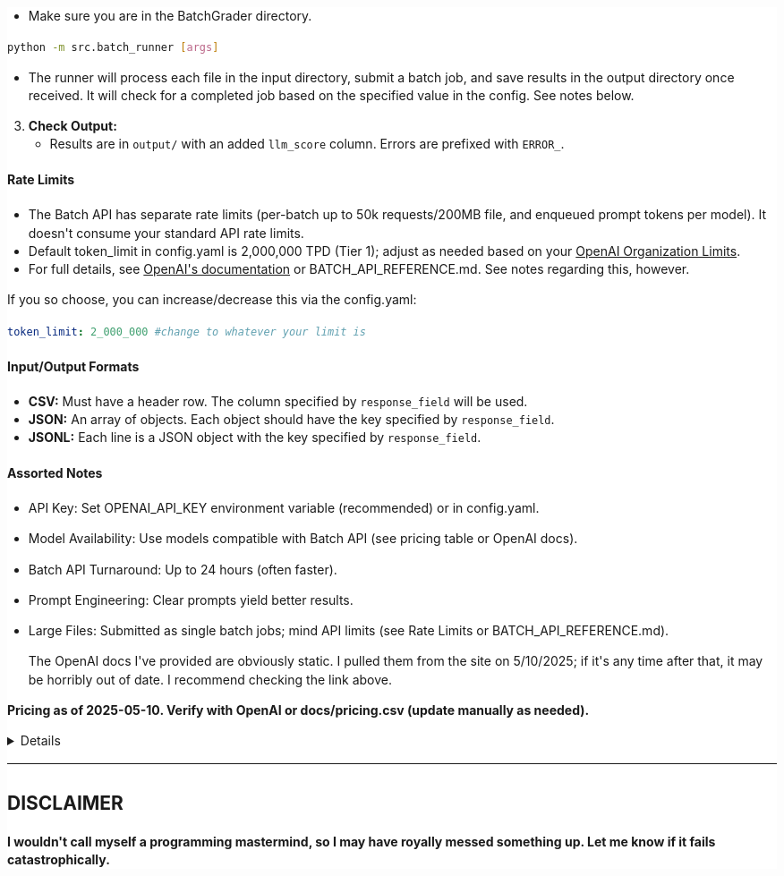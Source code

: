    - Make sure you are in the BatchGrader directory.

   ```bash
   python -m src.batch_runner [args]
   ```

   - The runner will process each file in the input directory, submit a batch job, and save results in the output directory once received. It will check for a completed job based on the specified value in the config. See notes below.

3. **Check Output:**
   - Results are in `output/` with an added `llm_score` column. Errors are prefixed with `ERROR_`.

#### Rate Limits

- The Batch API has separate rate limits (per-batch up to 50k requests/200MB file, and enqueued prompt tokens per model). It doesn't consume your standard API rate limits.
- Default token_limit in config.yaml is 2,000,000 TPD (Tier 1); adjust as needed based on your [OpenAI Organization Limits](https://platform.openai.com/settings/organization/limits).
- For full details, see [OpenAI's documentation](https://platform.openai.com/docs/guides/batch) or BATCH_API_REFERENCE.md. See notes regarding this, however.

If you so choose, you can increase/decrease this via the config.yaml:

```yaml
token_limit: 2_000_000 #change to whatever your limit is
```

#### Input/Output Formats

- **CSV:** Must have a header row. The column specified by `response_field` will be used.
- **JSON:** An array of objects. Each object should have the key specified by `response_field`.
- **JSONL:** Each line is a JSON object with the key specified by `response_field`.

#### Assorted Notes

- API Key: Set OPENAI_API_KEY environment variable (recommended) or in config.yaml.
- Model Availability: Use models compatible with Batch API (see pricing table or OpenAI docs).
- Batch API Turnaround: Up to 24 hours (often faster).
- Prompt Engineering: Clear prompts yield better results.
- Large Files: Submitted as single batch jobs; mind API limits (see Rate Limits or BATCH_API_REFERENCE.md).

  The OpenAI docs I've provided are obviously static. I pulled them from the site on 5/10/2025; if it's any time after that, it may be horribly out of date. I recommend checking the link above.

**Pricing as of 2025-05-10. Verify with OpenAI or docs/pricing.csv (update manually as needed).**

<details></details>

---

## DISCLAIMER

**I wouldn't call myself a programming mastermind, so I may have royally messed something up. Let me know if it fails catastrophically.**
